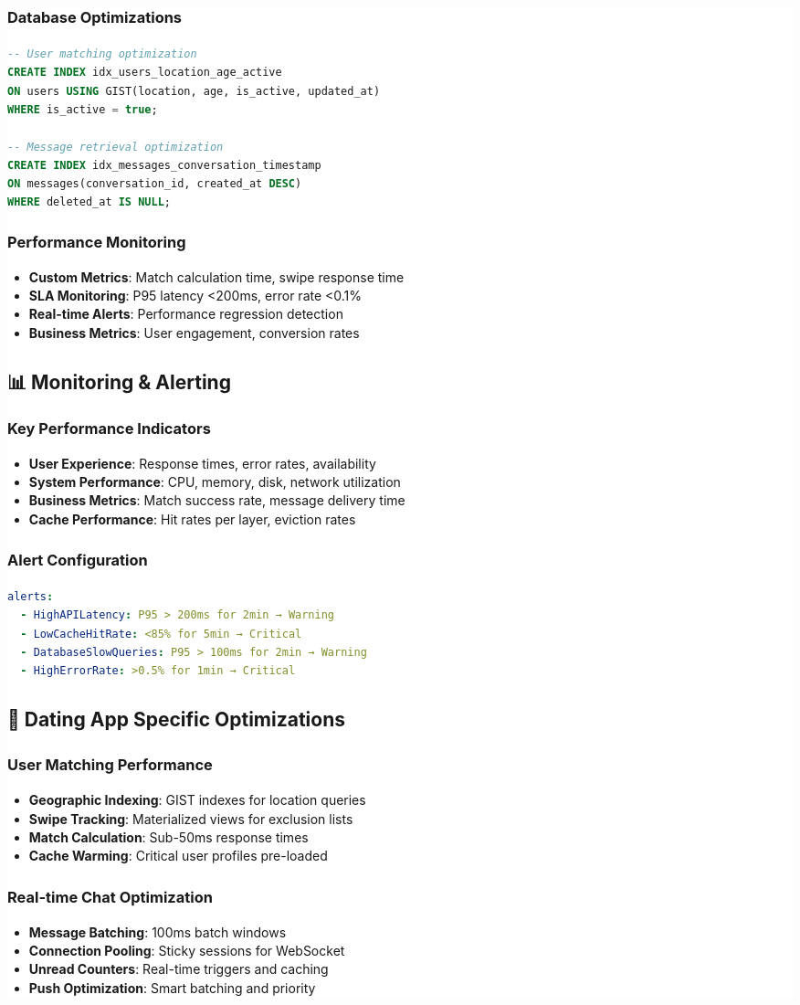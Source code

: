 ### Database Optimizations
```sql
-- User matching optimization
CREATE INDEX idx_users_location_age_active 
ON users USING GIST(location, age, is_active, updated_at) 
WHERE is_active = true;

-- Message retrieval optimization  
CREATE INDEX idx_messages_conversation_timestamp
ON messages(conversation_id, created_at DESC)
WHERE deleted_at IS NULL;
```

### Performance Monitoring
- **Custom Metrics**: Match calculation time, swipe response time
- **SLA Monitoring**: P95 latency <200ms, error rate <0.1%
- **Real-time Alerts**: Performance regression detection
- **Business Metrics**: User engagement, conversion rates

## 📊 Monitoring & Alerting

### Key Performance Indicators
- **User Experience**: Response times, error rates, availability
- **System Performance**: CPU, memory, disk, network utilization
- **Business Metrics**: Match success rate, message delivery time
- **Cache Performance**: Hit rates per layer, eviction rates

### Alert Configuration
```yaml
alerts:
  - HighAPILatency: P95 > 200ms for 2min → Warning
  - LowCacheHitRate: <85% for 5min → Critical  
  - DatabaseSlowQueries: P95 > 100ms for 2min → Warning
  - HighErrorRate: >0.5% for 1min → Critical
```

## 🎯 Dating App Specific Optimizations

### User Matching Performance
- **Geographic Indexing**: GIST indexes for location queries
- **Swipe Tracking**: Materialized views for exclusion lists
- **Match Calculation**: Sub-50ms response times
- **Cache Warming**: Critical user profiles pre-loaded

### Real-time Chat Optimization
- **Message Batching**: 100ms batch windows
- **Connection Pooling**: Sticky sessions for WebSocket
- **Unread Counters**: Real-time triggers and caching
- **Push Optimization**: Smart batching and priority
